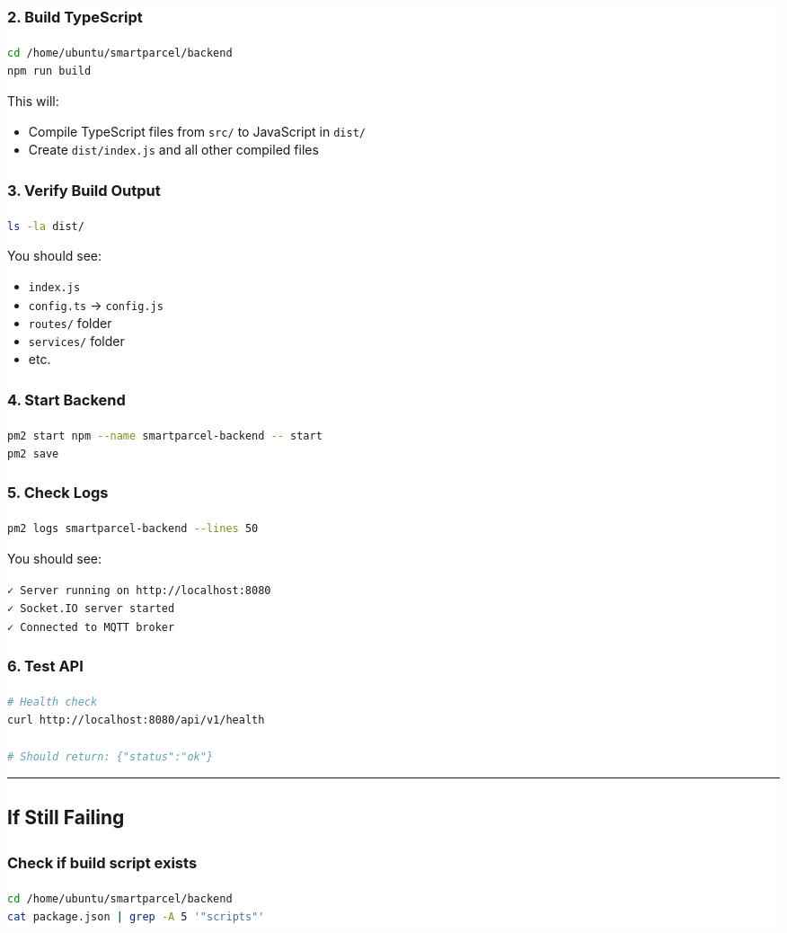 ### 2. Build TypeScript
```bash
cd /home/ubuntu/smartparcel/backend
npm run build
```

This will:
- Compile TypeScript files from `src/` to JavaScript in `dist/`
- Create `dist/index.js` and all other compiled files

### 3. Verify Build Output
```bash
ls -la dist/
```

You should see:
- `index.js`
- `config.ts` → `config.js`
- `routes/` folder
- `services/` folder
- etc.

### 4. Start Backend
```bash
pm2 start npm --name smartparcel-backend -- start
pm2 save
```

### 5. Check Logs
```bash
pm2 logs smartparcel-backend --lines 50
```

You should see:
```
✓ Server running on http://localhost:8080
✓ Socket.IO server started
✓ Connected to MQTT broker
```

### 6. Test API
```bash
# Health check
curl http://localhost:8080/api/v1/health

# Should return: {"status":"ok"}
```

---

## If Still Failing

### Check if build script exists
```bash
cd /home/ubuntu/smartparcel/backend
cat package.json | grep -A 5 '"scripts"'
```
